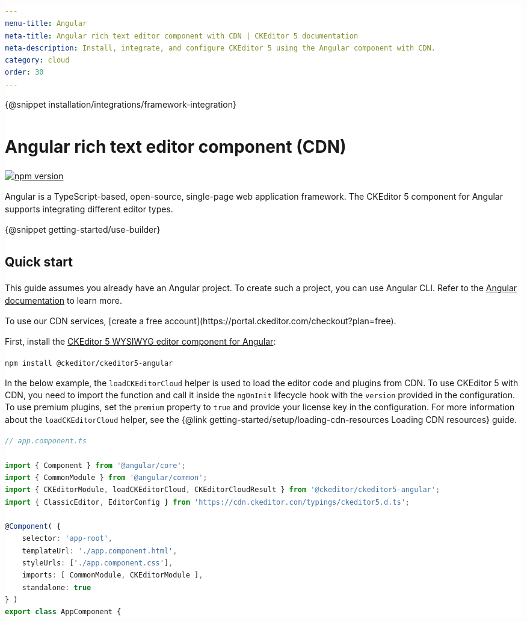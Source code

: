```yaml
---
menu-title: Angular
meta-title: Angular rich text editor component with CDN | CKEditor 5 documentation
meta-description: Install, integrate, and configure CKEditor 5 using the Angular component with CDN.
category: cloud
order: 30
---
```


{@snippet installation/integrations/framework-integration}

# Angular rich text editor component (CDN)

<p>
	<a href="https://www.npmjs.com/package/@ckeditor/ckeditor5-angular" target="_blank" rel="noopener">
		<img src="https://badge.fury.io/js/%40ckeditor%2Fckeditor5-angular.svg" alt="npm version" loading="lazy">
	</a>
</p>

Angular is a TypeScript-based, open-source, single-page web application framework. The CKEditor 5 component for Angular supports integrating different editor types.

{@snippet getting-started/use-builder}

## Quick start

This guide assumes you already have an Angular project. To create such a project, you can use Angular CLI. Refer to the [Angular documentation](https://angular.io/cli) to learn more.

<info-box>
	To use our CDN services, [create a free account](https://portal.ckeditor.com/checkout?plan=free).
</info-box>

First, install the [CKEditor&nbsp;5 WYSIWYG editor component for Angular](https://www.npmjs.com/package/@ckeditor/ckeditor5-angular):

```bash
npm install @ckeditor/ckeditor5-angular
```

In the below example, the `loadCKEditorCloud` helper is used to load the editor code and plugins from CDN. To use CKEditor&nbsp;5 with CDN, you need to import the function and call it inside the `ngOnInit` lifecycle hook with the `version` provided in the configuration. To use premium plugins, set the `premium` property to `true` and provide your license key in the configuration. For more information about the `loadCKEditorCloud` helper, see the {@link getting-started/setup/loading-cdn-resources Loading CDN resources} guide.

```ts
// app.component.ts

import { Component } from '@angular/core';
import { CommonModule } from '@angular/common';
import { CKEditorModule, loadCKEditorCloud, CKEditorCloudResult } from '@ckeditor/ckeditor5-angular';
import { ClassicEditor, EditorConfig } from 'https://cdn.ckeditor.com/typings/ckeditor5.d.ts';

@Component( {
	selector: 'app-root',
	templateUrl: './app.component.html',
	styleUrls: ['./app.component.css'],
	imports: [ CommonModule, CKEditorModule ],
	standalone: true
} )
export class AppComponent {
```